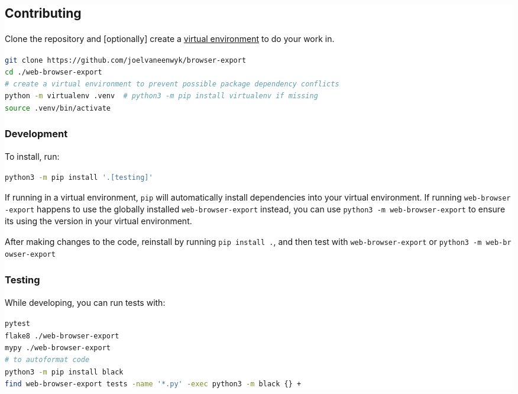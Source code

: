 ## Contributing

Clone the repository and [optionally] create a [virtual environment](https://docs.python.org/3/library/venv.html) to do your work in.

```bash
git clone https://github.com/joelvaneenwyk/browser-export
cd ./web-browser-export
# create a virtual environment to prevent possible package dependency conflicts
python -m virtualenv .venv  # python3 -m pip install virtualenv if missing
source .venv/bin/activate
```

### Development

To install, run:

```bash
python3 -m pip install '.[testing]'
```

If running in a virtual environment, `pip` will automatically install dependencies into your virtual environment. If running `web-browser-export` happens to use the globally installed `web-browser-export` instead, you can use `python3 -m web-browser-export` to ensure its using the version in your virtual environment.

After making changes to the code, reinstall by running `pip install .`, and then test with `web-browser-export` or `python3 -m web-browser-export`

### Testing

While developing, you can run tests with:

```bash
pytest
flake8 ./web-browser-export
mypy ./web-browser-export
# to autoformat code
python3 -m pip install black
find web-browser-export tests -name '*.py' -exec python3 -m black {} +
```
